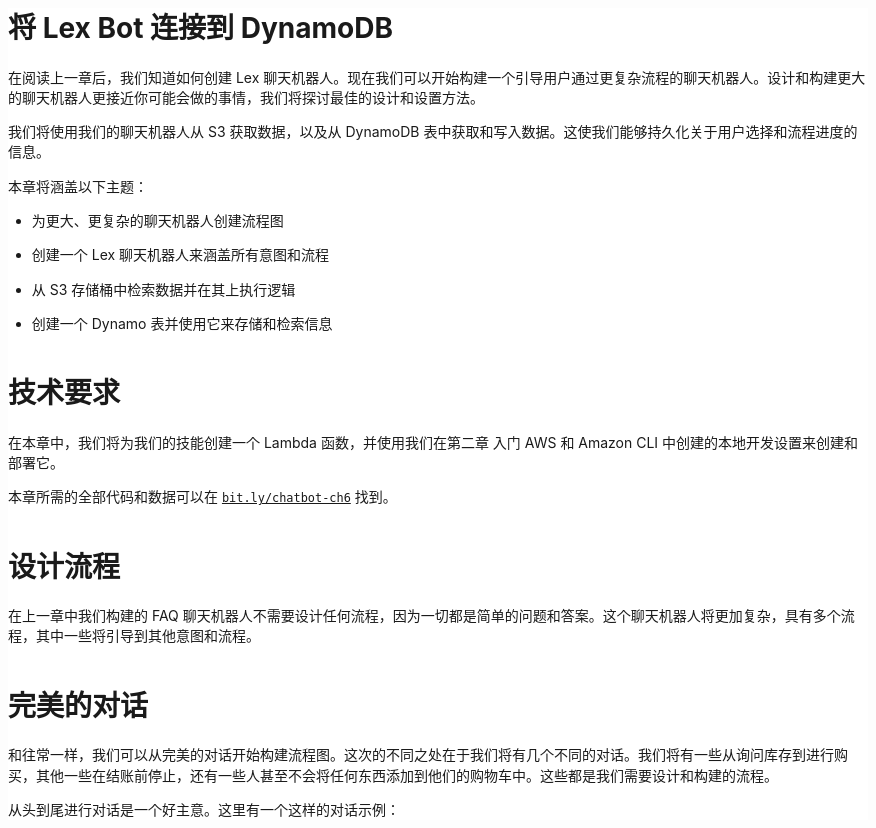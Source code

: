 # 将 Lex Bot 连接到 DynamoDB

在阅读上一章后，我们知道如何创建 Lex 聊天机器人。现在我们可以开始构建一个引导用户通过更复杂流程的聊天机器人。设计和构建更大的聊天机器人更接近你可能会做的事情，我们将探讨最佳的设计和设置方法。

我们将使用我们的聊天机器人从 S3 获取数据，以及从 DynamoDB 表中获取和写入数据。这使我们能够持久化关于用户选择和流程进度的信息。

本章将涵盖以下主题：

+   为更大、更复杂的聊天机器人创建流程图

+   创建一个 Lex 聊天机器人来涵盖所有意图和流程

+   从 S3 存储桶中检索数据并在其上执行逻辑

+   创建一个 Dynamo 表并使用它来存储和检索信息

# 技术要求

在本章中，我们将为我们的技能创建一个 Lambda 函数，并使用我们在第二章 入门 AWS 和 Amazon CLI 中创建的本地开发设置来创建和部署它。

本章所需的全部代码和数据可以在 [`bit.ly/chatbot-ch6`](http://bit.ly/chatbot-ch6) 找到。

# 设计流程

在上一章中我们构建的 FAQ 聊天机器人不需要设计任何流程，因为一切都是简单的问题和答案。这个聊天机器人将更加复杂，具有多个流程，其中一些将引导到其他意图和流程。

# 完美的对话

和往常一样，我们可以从完美的对话开始构建流程图。这次的不同之处在于我们将有几个不同的对话。我们将有一些从询问库存到进行购买，其他一些在结账前停止，还有一些人甚至不会将任何东西添加到他们的购物车中。这些都是我们需要设计和构建的流程。

从头到尾进行对话是一个好主意。这里有一个这样的对话示例：
